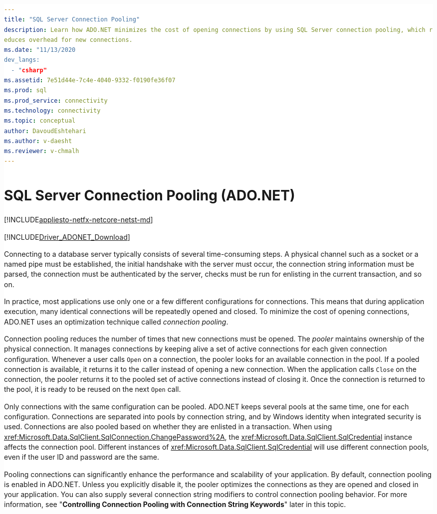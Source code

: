```yaml
---
title: "SQL Server Connection Pooling"
description: Learn how ADO.NET minimizes the cost of opening connections by using SQL Server connection pooling, which reduces overhead for new connections.
ms.date: "11/13/2020
dev_langs: 
  - "csharp"
ms.assetid: 7e51d44e-7c4e-4040-9332-f0190fe36f07
ms.prod: sql
ms.prod_service: connectivity
ms.technology: connectivity
ms.topic: conceptual
author: DavoudEshtehari
ms.author: v-daesht
ms.reviewer: v-chmalh
---
```

# SQL Server Connection Pooling (ADO.NET)

[!INCLUDE[appliesto-netfx-netcore-netst-md](../../includes/appliesto-netfx-netcore-netst-md.md)]

[!INCLUDE[Driver_ADONET_Download](../../includes/driver_adonet_download.md)]

Connecting to a database server typically consists of several time-consuming steps. A physical channel such as a socket or a named pipe must be established, the initial handshake with the server must occur, the connection string information must be parsed, the connection must be authenticated by the server, checks must be run for enlisting in the current transaction, and so on.

 In practice, most applications use only one or a few different configurations for connections. This means that during application execution, many identical connections will be repeatedly opened and closed. To minimize the cost of opening connections, ADO.NET uses an optimization technique called *connection pooling*.

 Connection pooling reduces the number of times that new connections must be opened. The *pooler* maintains ownership of the physical connection. It manages connections by keeping alive a set of active connections for each given connection configuration. Whenever a user calls `Open` on a connection, the pooler looks for an available connection in the pool. If a pooled connection is available, it returns it to the caller instead of opening a new connection. When the application calls `Close` on the connection, the pooler returns it to the pooled set of active connections instead of closing it. Once the connection is returned to the pool, it is ready to be reused on the next `Open` call.

 Only connections with the same configuration can be pooled. ADO.NET keeps several pools at the same time, one for each configuration. Connections are separated into pools by connection string, and by Windows identity when integrated security is used. Connections are also pooled based on whether they are enlisted in a transaction. When using <xref:Microsoft.Data.SqlClient.SqlConnection.ChangePassword%2A>, the <xref:Microsoft.Data.SqlClient.SqlCredential> instance affects the connection pool. Different instances of <xref:Microsoft.Data.SqlClient.SqlCredential> will use different connection pools, even if the user ID and password are the same.

 Pooling connections can significantly enhance the performance and scalability of your application. By default, connection pooling is enabled in ADO.NET. Unless you explicitly disable it, the pooler optimizes the connections as they are opened and closed in your application. You can also supply several connection string modifiers to control connection pooling behavior. For more information, see "**Controlling Connection Pooling with Connection String Keywords**" later in this topic.
